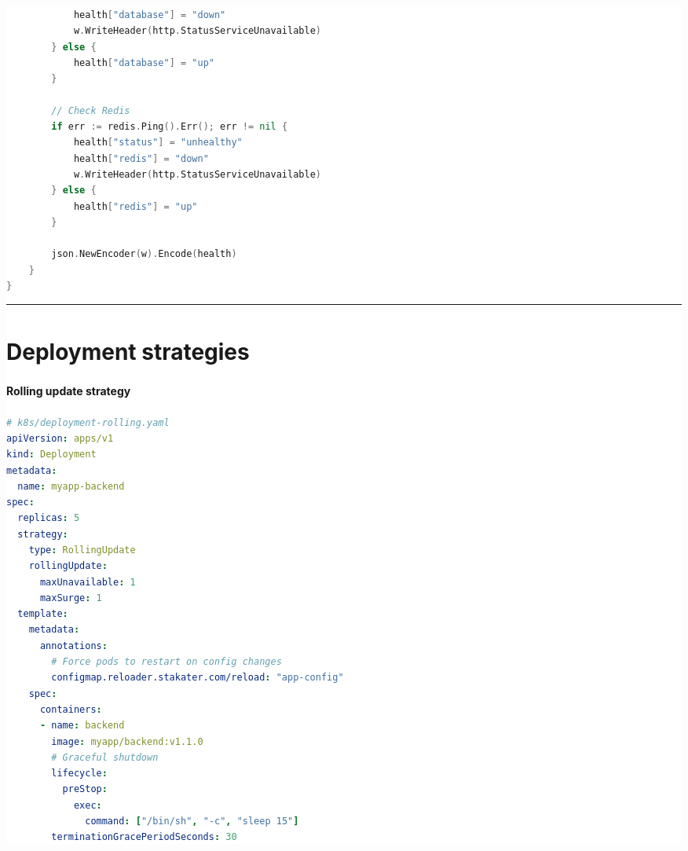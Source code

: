 ```go
            health["database"] = "down"
            w.WriteHeader(http.StatusServiceUnavailable)
        } else {
            health["database"] = "up"
        }
        
        // Check Redis
        if err := redis.Ping().Err(); err != nil {
            health["status"] = "unhealthy"
            health["redis"] = "down"
            w.WriteHeader(http.StatusServiceUnavailable)
        } else {
            health["redis"] = "up"
        }
        
        json.NewEncoder(w).Encode(health)
    }
}
```

</div>

</div>

</div>

---

# Deployment strategies

<div class="slide-content">

<div class="code-columns">
<div>

#### Rolling update strategy
```yaml
# k8s/deployment-rolling.yaml
apiVersion: apps/v1
kind: Deployment
metadata:
  name: myapp-backend
spec:
  replicas: 5
  strategy:
    type: RollingUpdate
    rollingUpdate:
      maxUnavailable: 1
      maxSurge: 1
  template:
    metadata:
      annotations:
        # Force pods to restart on config changes
        configmap.reloader.stakater.com/reload: "app-config"
    spec:
      containers:
      - name: backend
        image: myapp/backend:v1.1.0
        # Graceful shutdown
        lifecycle:
          preStop:
            exec:
              command: ["/bin/sh", "-c", "sleep 15"]
        terminationGracePeriodSeconds: 30
```